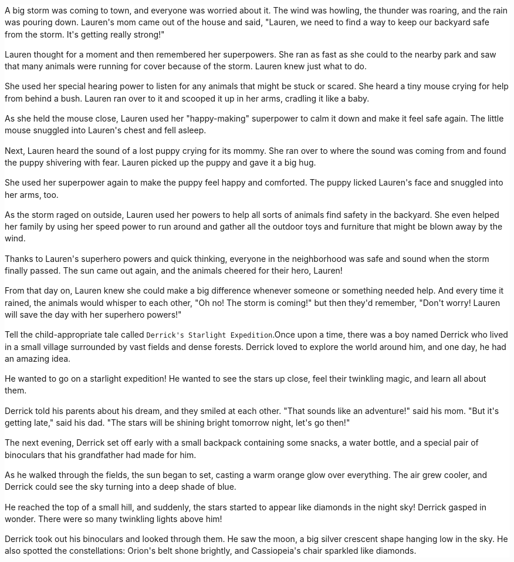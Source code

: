 A big storm was coming to town, and everyone was worried about it. The wind was howling, the thunder was roaring, and the rain was pouring down. Lauren's mom came out of the house and said, "Lauren, we need to find a way to keep our backyard safe from the storm. It's getting really strong!"

Lauren thought for a moment and then remembered her superpowers. She ran as fast as she could to the nearby park and saw that many animals were running for cover because of the storm. Lauren knew just what to do.

She used her special hearing power to listen for any animals that might be stuck or scared. She heard a tiny mouse crying for help from behind a bush. Lauren ran over to it and scooped it up in her arms, cradling it like a baby.

As she held the mouse close, Lauren used her "happy-making" superpower to calm it down and make it feel safe again. The little mouse snuggled into Lauren's chest and fell asleep.

Next, Lauren heard the sound of a lost puppy crying for its mommy. She ran over to where the sound was coming from and found the puppy shivering with fear. Lauren picked up the puppy and gave it a big hug.

She used her superpower again to make the puppy feel happy and comforted. The puppy licked Lauren's face and snuggled into her arms, too.

As the storm raged on outside, Lauren used her powers to help all sorts of animals find safety in the backyard. She even helped her family by using her speed power to run around and gather all the outdoor toys and furniture that might be blown away by the wind.

Thanks to Lauren's superhero powers and quick thinking, everyone in the neighborhood was safe and sound when the storm finally passed. The sun came out again, and the animals cheered for their hero, Lauren!

From that day on, Lauren knew she could make a big difference whenever someone or something needed help. And every time it rained, the animals would whisper to each other, "Oh no! The storm is coming!" but then they'd remember, "Don't worry! Lauren will save the day with her superhero powers!"<end>

Tell the child-appropriate tale called `Derrick's Starlight Expedition`.<start>Once upon a time, there was a boy named Derrick who lived in a small village surrounded by vast fields and dense forests. Derrick loved to explore the world around him, and one day, he had an amazing idea.

He wanted to go on a starlight expedition! He wanted to see the stars up close, feel their twinkling magic, and learn all about them.

Derrick told his parents about his dream, and they smiled at each other. "That sounds like an adventure!" said his mom. "But it's getting late," said his dad. "The stars will be shining bright tomorrow night, let's go then!"

The next evening, Derrick set off early with a small backpack containing some snacks, a water bottle, and a special pair of binoculars that his grandfather had made for him.

As he walked through the fields, the sun began to set, casting a warm orange glow over everything. The air grew cooler, and Derrick could see the sky turning into a deep shade of blue.

He reached the top of a small hill, and suddenly, the stars started to appear like diamonds in the night sky! Derrick gasped in wonder. There were so many twinkling lights above him!

Derrick took out his binoculars and looked through them. He saw the moon, a big silver crescent shape hanging low in the sky. He also spotted the constellations: Orion's belt shone brightly, and Cassiopeia's chair sparkled like diamonds.
